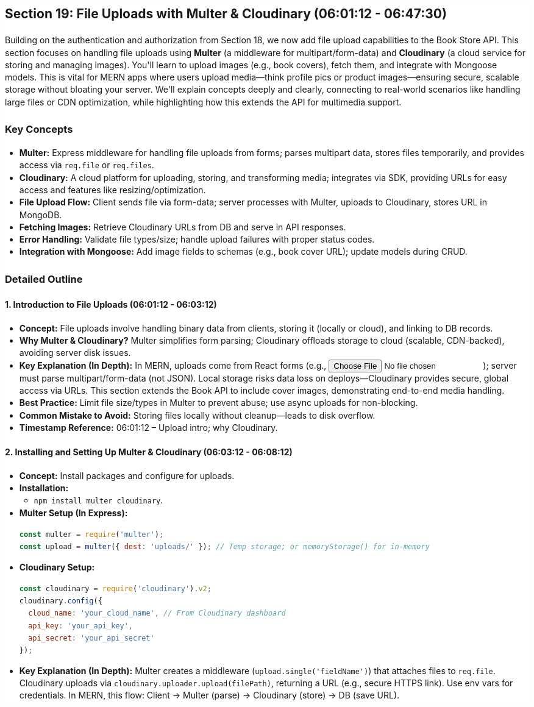 ## Section 19: File Uploads with Multer & Cloudinary (06:01:12 - 06:47:30)

Building on the authentication and authorization from Section 18, we now add file upload capabilities to the Book Store API. This section focuses on handling file uploads using **Multer** (a middleware for multipart/form-data) and **Cloudinary** (a cloud service for storing and managing images). You'll learn to upload images (e.g., book covers), fetch them, and integrate with Mongoose models. This is vital for MERN apps where users upload media—think profile pics or product images—ensuring secure, scalable storage without bloating your server. We'll explain concepts deeply and clearly, connecting to real-world scenarios like handling large files or CDN optimization, while highlighting how this extends the API for multimedia support.

### Key Concepts
- **Multer:** Express middleware for handling file uploads from forms; parses multipart data, stores files temporarily, and provides access via `req.file` or `req.files`.
- **Cloudinary:** A cloud platform for uploading, storing, and transforming media; integrates via SDK, providing URLs for easy access and features like resizing/optimization.
- **File Upload Flow:** Client sends file via form-data; server processes with Multer, uploads to Cloudinary, stores URL in MongoDB.
- **Fetching Images:** Retrieve Cloudinary URLs from DB and serve in API responses.
- **Error Handling:** Validate file types/size; handle upload failures with proper status codes.
- **Integration with Mongoose:** Add image fields to schemas (e.g., book cover URL); update models during CRUD.

### Detailed Outline

#### 1. Introduction to File Uploads (06:01:12 - 06:03:12)
- **Concept:** File uploads involve handling binary data from clients, storing it (locally or cloud), and linking to DB records.
- **Why Multer & Cloudinary?** Multer simplifies form parsing; Cloudinary offloads storage to cloud (scalable, CDN-backed), avoiding server disk issues.
- **Key Explanation (In Depth):** In MERN, uploads come from React forms (e.g., <input type="file"/>); server must parse multipart/form-data (not JSON). Local storage risks data loss on deploys—Cloudinary provides secure, global access via URLs. This section extends the Book API to include cover images, demonstrating end-to-end media handling.
- **Best Practice:** Limit file size/types in Multer to prevent abuse; use async uploads for non-blocking.
- **Common Mistake to Avoid:** Storing files locally without cleanup—leads to disk overflow.
- **Timestamp Reference:** 06:01:12 – Upload intro; why Cloudinary.

#### 2. Installing and Setting Up Multer & Cloudinary (06:03:12 - 06:08:12)
- **Concept:** Install packages and configure for uploads.
- **Installation:**
  - `npm install multer cloudinary`.
- **Multer Setup (In Express):**
  ```javascript
  const multer = require('multer');
  const upload = multer({ dest: 'uploads/' }); // Temp storage; or memoryStorage() for in-memory
  ```
- **Cloudinary Setup:**
  ```javascript
  const cloudinary = require('cloudinary').v2;
  cloudinary.config({
    cloud_name: 'your_cloud_name', // From Cloudinary dashboard
    api_key: 'your_api_key',
    api_secret: 'your_api_secret'
  });
  ```
- **Key Explanation (In Depth):** Multer creates a middleware (`upload.single('fieldName')`) that attaches files to `req.file`. Cloudinary uploads via `cloudinary.uploader.upload(filePath)`, returning a URL (e.g., secure HTTPS link). Use env vars for credentials. In MERN, this flow: Client → Multer (parse) → Cloudinary (store) → DB (save URL).